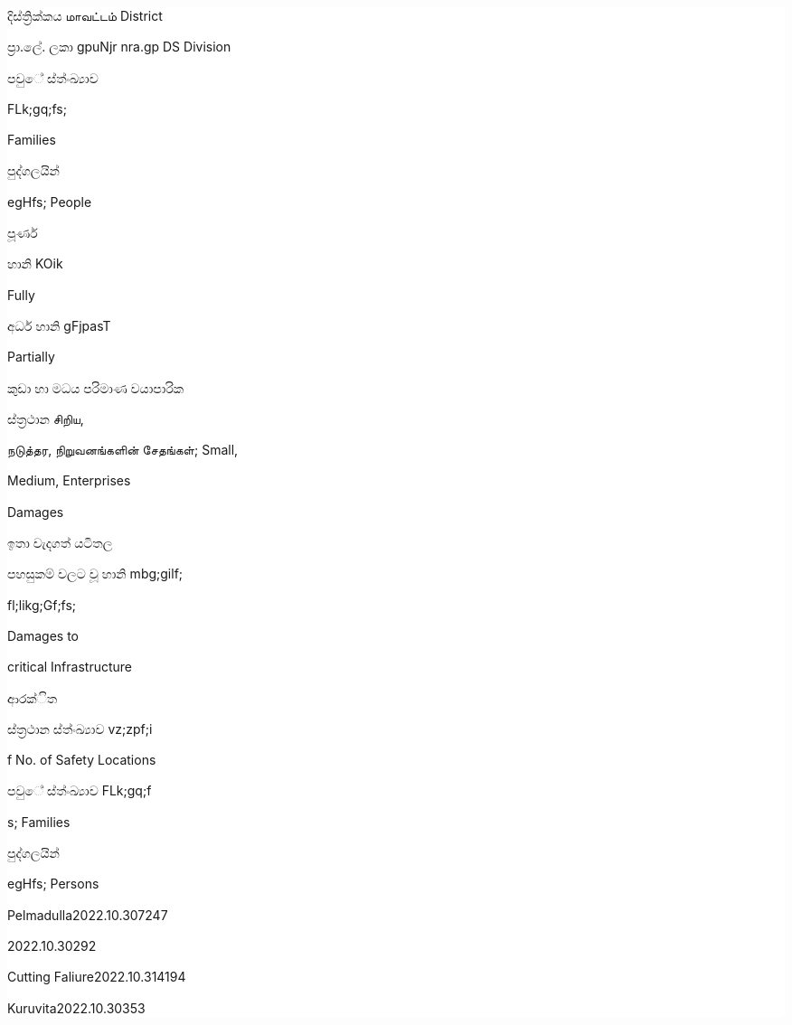 දිස්ත්‍රික්කය மாவட்டம் District

ප්‍රා.ලේ. ලකා gpuNjr nra.gp DS Division

පවුේ ස්ත්‍ංඛ්‍යාව

FLk;gq;fs;

Families

පුද්ගලයින්

egHfs; People

පූර්ණ

හානි KOik

Fully

අර්ධ හානි gFjpasT

Partially

කුඩා හා මධය පරිමාණ වයාපාරික

ස්ත්‍රථාන சிறிய,

நடுத்தர, நிறுவனங்களின் சேதங்கள்; Small,

Medium, Enterprises

Damages

ඉතා වැදගත් යටිතල

පහසුකම් වලට වූ හානි mbg;gilf;

fl;likg;Gf;fs;

Damages to

critical Infrastructure

ආරක්ිත

ස්ත්‍රථාන ස්ත්‍ංඛ්‍යාව vz;zpf;i

f No. of Safety Locations

පවුේ ස්ත්‍ංඛ්‍යාව FLk;gq;f

s; Families

පුද්ගලයින්

egHfs; Persons

Pelmadulla2022.10.307247

2022.10.30292

Cutting Faliure2022.10.314194

Kuruvita2022.10.30353
